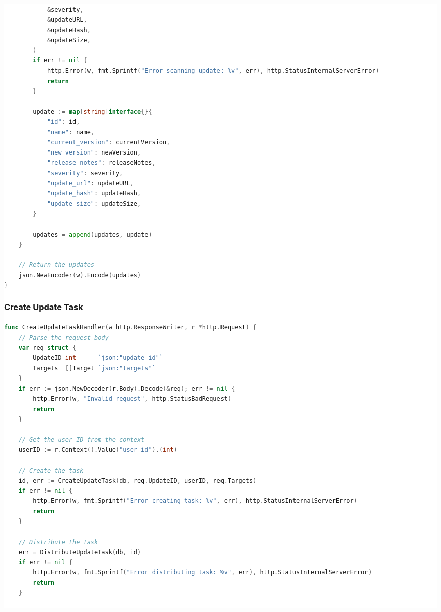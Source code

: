```go
            &severity,
            &updateURL,
            &updateHash,
            &updateSize,
        )
        if err != nil {
            http.Error(w, fmt.Sprintf("Error scanning update: %v", err), http.StatusInternalServerError)
            return
        }
        
        update := map[string]interface{}{
            "id": id,
            "name": name,
            "current_version": currentVersion,
            "new_version": newVersion,
            "release_notes": releaseNotes,
            "severity": severity,
            "update_url": updateURL,
            "update_hash": updateHash,
            "update_size": updateSize,
        }
        
        updates = append(updates, update)
    }
    
    // Return the updates
    json.NewEncoder(w).Encode(updates)
}
```

### Create Update Task

```go
func CreateUpdateTaskHandler(w http.ResponseWriter, r *http.Request) {
    // Parse the request body
    var req struct {
        UpdateID int      `json:"update_id"`
        Targets  []Target `json:"targets"`
    }
    if err := json.NewDecoder(r.Body).Decode(&req); err != nil {
        http.Error(w, "Invalid request", http.StatusBadRequest)
        return
    }
    
    // Get the user ID from the context
    userID := r.Context().Value("user_id").(int)
    
    // Create the task
    id, err := CreateUpdateTask(db, req.UpdateID, userID, req.Targets)
    if err != nil {
        http.Error(w, fmt.Sprintf("Error creating task: %v", err), http.StatusInternalServerError)
        return
    }
    
    // Distribute the task
    err = DistributeUpdateTask(db, id)
    if err != nil {
        http.Error(w, fmt.Sprintf("Error distributing task: %v", err), http.StatusInternalServerError)
        return
    }
    
```
